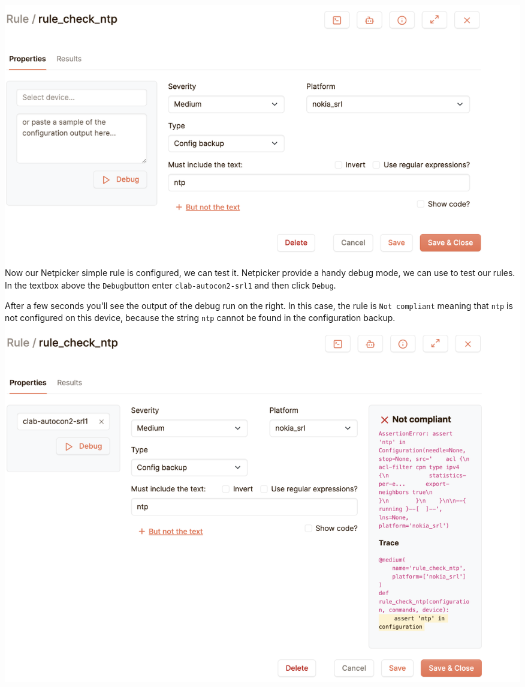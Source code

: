 <img src="images/netpicker/configure_simple_rule.png" alt="Netpicker Configure Simple Rule" title="Netpicker Configure Simple Rule" width="800" />

Now our Netpicker simple rule is configured, we can test it. Netpicker provide a handy debug mode, we can use to test our rules. In the textbox above the `Debug`button enter `clab-autocon2-srl1` and then click `Debug`.

After a few seconds you'll see the output of the debug run on the right. In this case, the rule is `Not compliant` meaning that `ntp` is not configured on this device, because the string `ntp` cannot be found in the configuration backup.

<img src="images/netpicker/simple_rule_fails.png" alt="Netpicker Simple Rule Fails" title="Netpicker Simple Rule Fails" width="800" />